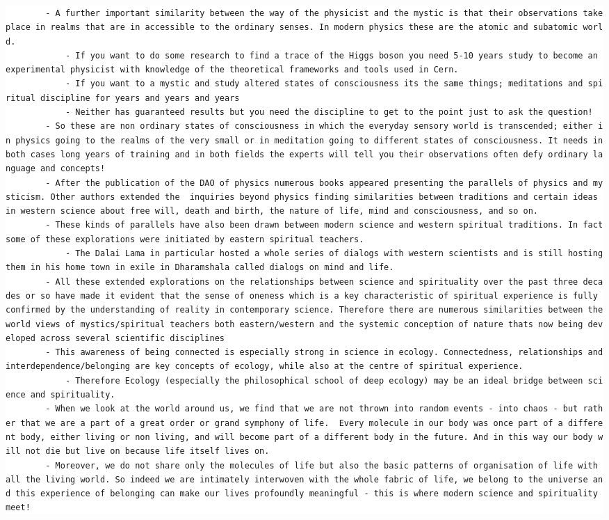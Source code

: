             - A further important similarity between the way of the physicist and the mystic is that their observations take place in realms that are in accessible to the ordinary senses. In modern physics these are the atomic and subatomic world.
                - If you want to do some research to find a trace of the Higgs boson you need 5-10 years study to become an experimental physicist with knowledge of the theoretical frameworks and tools used in Cern. 
                - If you want to a mystic and study altered states of consciousness its the same things; meditations and spiritual discipline for years and years and years
                - Neither has guaranteed results but you need the discipline to get to the point just to ask the question!
            - So these are non ordinary states of consciousness in which the everyday sensory world is transcended; either in physics going to the realms of the very small or in meditation going to different states of consciousness. It needs in both cases long years of training and in both fields the experts will tell you their observations often defy ordinary language and concepts!
            - After the publication of the DAO of physics numerous books appeared presenting the parallels of physics and mysticism. Other authors extended the  inquiries beyond physics finding similarities between traditions and certain ideas in western science about free will, death and birth, the nature of life, mind and consciousness, and so on.
            - These kinds of parallels have also been drawn between modern science and western spiritual traditions. In fact some of these explorations were initiated by eastern spiritual teachers. 
                - The Dalai Lama in particular hosted a whole series of dialogs with western scientists and is still hosting them in his home town in exile in Dharamshala called dialogs on mind and life.
            - All these extended explorations on the relationships between science and spirituality over the past three decades or so have made it evident that the sense of oneness which is a key characteristic of spiritual experience is fully confirmed by the understanding of reality in contemporary science. Therefore there are numerous similarities between the world views of mystics/spiritual teachers both eastern/western and the systemic conception of nature thats now being developed across several scientific disciplines 
            - This awareness of being connected is especially strong in science in ecology. Connectedness, relationships and interdependence/belonging are key concepts of ecology, while also at the centre of spiritual experience.
                - Therefore Ecology (especially the philosophical school of deep ecology) may be an ideal bridge between science and spirituality. 
            - When we look at the world around us, we find that we are not thrown into random events - into chaos - but rather that we are a part of a great order or grand symphony of life.  Every molecule in our body was once part of a different body, either living or non living, and will become part of a different body in the future. And in this way our body will not die but live on because life itself lives on. 
            - Moreover, we do not share only the molecules of life but also the basic patterns of organisation of life with all the living world. So indeed we are intimately interwoven with the whole fabric of life, we belong to the universe and this experience of belonging can make our lives profoundly meaningful - this is where modern science and spirituality meet!
